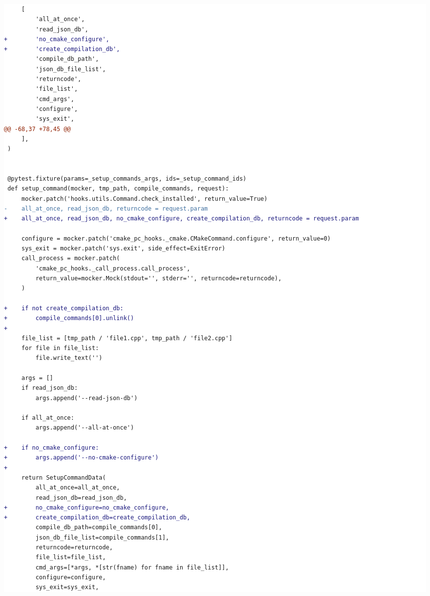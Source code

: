 ```diff
     [
         'all_at_once',
         'read_json_db',
+        'no_cmake_configure',
+        'create_compilation_db',
         'compile_db_path',
         'json_db_file_list',
         'returncode',
         'file_list',
         'cmd_args',
         'configure',
         'sys_exit',
@@ -68,37 +78,45 @@
     ],
 )
 
 
 @pytest.fixture(params=_setup_commands_args, ids=_setup_command_ids)
 def setup_command(mocker, tmp_path, compile_commands, request):
     mocker.patch('hooks.utils.Command.check_installed', return_value=True)
-    all_at_once, read_json_db, returncode = request.param
+    all_at_once, read_json_db, no_cmake_configure, create_compilation_db, returncode = request.param
 
     configure = mocker.patch('cmake_pc_hooks._cmake.CMakeCommand.configure', return_value=0)
     sys_exit = mocker.patch('sys.exit', side_effect=ExitError)
     call_process = mocker.patch(
         'cmake_pc_hooks._call_process.call_process',
         return_value=mocker.Mock(stdout='', stderr='', returncode=returncode),
     )
 
+    if not create_compilation_db:
+        compile_commands[0].unlink()
+
     file_list = [tmp_path / 'file1.cpp', tmp_path / 'file2.cpp']
     for file in file_list:
         file.write_text('')
 
     args = []
     if read_json_db:
         args.append('--read-json-db')
 
     if all_at_once:
         args.append('--all-at-once')
 
+    if no_cmake_configure:
+        args.append('--no-cmake-configure')
+
     return SetupCommandData(
         all_at_once=all_at_once,
         read_json_db=read_json_db,
+        no_cmake_configure=no_cmake_configure,
+        create_compilation_db=create_compilation_db,
         compile_db_path=compile_commands[0],
         json_db_file_list=compile_commands[1],
         returncode=returncode,
         file_list=file_list,
         cmd_args=[*args, *[str(fname) for fname in file_list]],
         configure=configure,
         sys_exit=sys_exit,
```


 [v1.0.0]: https://github.com/Takishima/cmake-pre-commit-hooks/compare/20b1113bf223273cda31a14a82c9d573a342de4a...v1.0.0
 [v1.0.1]: https://github.com/Takishima/cmake-pre-commit-hooks/compare/v1.0.0...v1.0.1
 [v1.1.0]: https://github.com/Takishima/cmake-pre-commit-hooks/compare/v1.0.1...v1.1.0
 [v1.1.1]: https://github.com/Takishima/cmake-pre-commit-hooks/compare/v1.1.0...v1.1.1
 [v1.1.2]: https://github.com/Takishima/cmake-pre-commit-hooks/compare/v1.1.1...v1.1.2
 [v1.2.0]: https://github.com/Takishima/cmake-pre-commit-hooks/compare/v1.1.2...v1.2.0
 [v1.3.0]: https://github.com/Takishima/cmake-pre-commit-hooks/compare/v1.2.0...v1.3.0
 [v1.5.3]: https://github.com/Takishima/cmake-pre-commit-hooks/compare/v1.5.2...v1.5.3
 [v1.6.0]: https://github.com/Takishima/cmake-pre-commit-hooks/compare/v1.5.3...v1.6.0
 [v1.7.0]: https://github.com/Takishima/cmake-pre-commit-hooks/compare/v1.6.0...v1.7.0
 [v1.8.0]: https://github.com/Takishima/cmake-pre-commit-hooks/compare/v1.7.0...v1.8.0
 [v1.8.1]: https://github.com/Takishima/cmake-pre-commit-hooks/compare/v1.8.0...v1.8.1
 [v1.9.0]: https://github.com/Takishima/cmake-pre-commit-hooks/compare/v1.8.1...v1.9.0
 [v1.9.1]: https://github.com/Takishima/cmake-pre-commit-hooks/compare/v1.9.0...v1.9.1